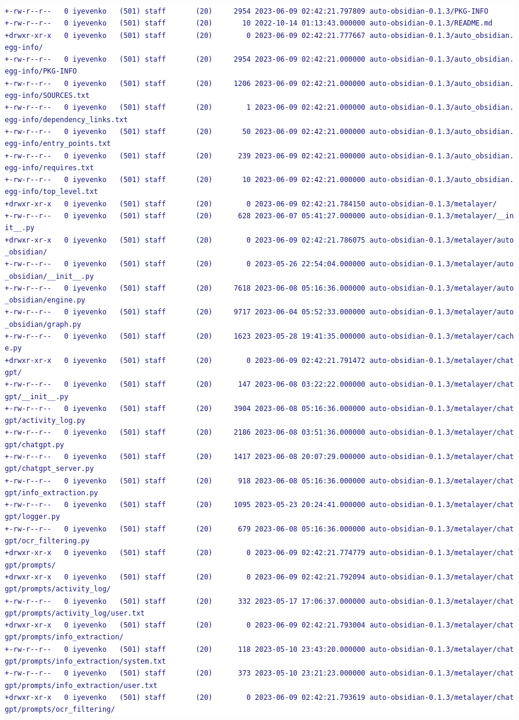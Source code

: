 ```diff
+-rw-r--r--   0 iyevenko   (501) staff       (20)     2954 2023-06-09 02:42:21.797809 auto-obsidian-0.1.3/PKG-INFO
+-rw-r--r--   0 iyevenko   (501) staff       (20)       10 2022-10-14 01:13:43.000000 auto-obsidian-0.1.3/README.md
+drwxr-xr-x   0 iyevenko   (501) staff       (20)        0 2023-06-09 02:42:21.777667 auto-obsidian-0.1.3/auto_obsidian.egg-info/
+-rw-r--r--   0 iyevenko   (501) staff       (20)     2954 2023-06-09 02:42:21.000000 auto-obsidian-0.1.3/auto_obsidian.egg-info/PKG-INFO
+-rw-r--r--   0 iyevenko   (501) staff       (20)     1206 2023-06-09 02:42:21.000000 auto-obsidian-0.1.3/auto_obsidian.egg-info/SOURCES.txt
+-rw-r--r--   0 iyevenko   (501) staff       (20)        1 2023-06-09 02:42:21.000000 auto-obsidian-0.1.3/auto_obsidian.egg-info/dependency_links.txt
+-rw-r--r--   0 iyevenko   (501) staff       (20)       50 2023-06-09 02:42:21.000000 auto-obsidian-0.1.3/auto_obsidian.egg-info/entry_points.txt
+-rw-r--r--   0 iyevenko   (501) staff       (20)      239 2023-06-09 02:42:21.000000 auto-obsidian-0.1.3/auto_obsidian.egg-info/requires.txt
+-rw-r--r--   0 iyevenko   (501) staff       (20)       10 2023-06-09 02:42:21.000000 auto-obsidian-0.1.3/auto_obsidian.egg-info/top_level.txt
+drwxr-xr-x   0 iyevenko   (501) staff       (20)        0 2023-06-09 02:42:21.784150 auto-obsidian-0.1.3/metalayer/
+-rw-r--r--   0 iyevenko   (501) staff       (20)      628 2023-06-07 05:41:27.000000 auto-obsidian-0.1.3/metalayer/__init__.py
+drwxr-xr-x   0 iyevenko   (501) staff       (20)        0 2023-06-09 02:42:21.786075 auto-obsidian-0.1.3/metalayer/auto_obsidian/
+-rw-r--r--   0 iyevenko   (501) staff       (20)        0 2023-05-26 22:54:04.000000 auto-obsidian-0.1.3/metalayer/auto_obsidian/__init__.py
+-rw-r--r--   0 iyevenko   (501) staff       (20)     7618 2023-06-08 05:16:36.000000 auto-obsidian-0.1.3/metalayer/auto_obsidian/engine.py
+-rw-r--r--   0 iyevenko   (501) staff       (20)     9717 2023-06-04 05:52:33.000000 auto-obsidian-0.1.3/metalayer/auto_obsidian/graph.py
+-rw-r--r--   0 iyevenko   (501) staff       (20)     1623 2023-05-28 19:41:35.000000 auto-obsidian-0.1.3/metalayer/cache.py
+drwxr-xr-x   0 iyevenko   (501) staff       (20)        0 2023-06-09 02:42:21.791472 auto-obsidian-0.1.3/metalayer/chatgpt/
+-rw-r--r--   0 iyevenko   (501) staff       (20)      147 2023-06-08 03:22:22.000000 auto-obsidian-0.1.3/metalayer/chatgpt/__init__.py
+-rw-r--r--   0 iyevenko   (501) staff       (20)     3904 2023-06-08 05:16:36.000000 auto-obsidian-0.1.3/metalayer/chatgpt/activity_log.py
+-rw-r--r--   0 iyevenko   (501) staff       (20)     2186 2023-06-08 03:51:36.000000 auto-obsidian-0.1.3/metalayer/chatgpt/chatgpt.py
+-rw-r--r--   0 iyevenko   (501) staff       (20)     1417 2023-06-08 20:07:29.000000 auto-obsidian-0.1.3/metalayer/chatgpt/chatgpt_server.py
+-rw-r--r--   0 iyevenko   (501) staff       (20)      918 2023-06-08 05:16:36.000000 auto-obsidian-0.1.3/metalayer/chatgpt/info_extraction.py
+-rw-r--r--   0 iyevenko   (501) staff       (20)     1095 2023-05-23 20:24:41.000000 auto-obsidian-0.1.3/metalayer/chatgpt/logger.py
+-rw-r--r--   0 iyevenko   (501) staff       (20)      679 2023-06-08 05:16:36.000000 auto-obsidian-0.1.3/metalayer/chatgpt/ocr_filtering.py
+drwxr-xr-x   0 iyevenko   (501) staff       (20)        0 2023-06-09 02:42:21.774779 auto-obsidian-0.1.3/metalayer/chatgpt/prompts/
+drwxr-xr-x   0 iyevenko   (501) staff       (20)        0 2023-06-09 02:42:21.792094 auto-obsidian-0.1.3/metalayer/chatgpt/prompts/activity_log/
+-rw-r--r--   0 iyevenko   (501) staff       (20)      332 2023-05-17 17:06:37.000000 auto-obsidian-0.1.3/metalayer/chatgpt/prompts/activity_log/user.txt
+drwxr-xr-x   0 iyevenko   (501) staff       (20)        0 2023-06-09 02:42:21.793004 auto-obsidian-0.1.3/metalayer/chatgpt/prompts/info_extraction/
+-rw-r--r--   0 iyevenko   (501) staff       (20)      118 2023-05-10 23:43:20.000000 auto-obsidian-0.1.3/metalayer/chatgpt/prompts/info_extraction/system.txt
+-rw-r--r--   0 iyevenko   (501) staff       (20)      373 2023-05-10 23:21:23.000000 auto-obsidian-0.1.3/metalayer/chatgpt/prompts/info_extraction/user.txt
+drwxr-xr-x   0 iyevenko   (501) staff       (20)        0 2023-06-09 02:42:21.793619 auto-obsidian-0.1.3/metalayer/chatgpt/prompts/ocr_filtering/
```